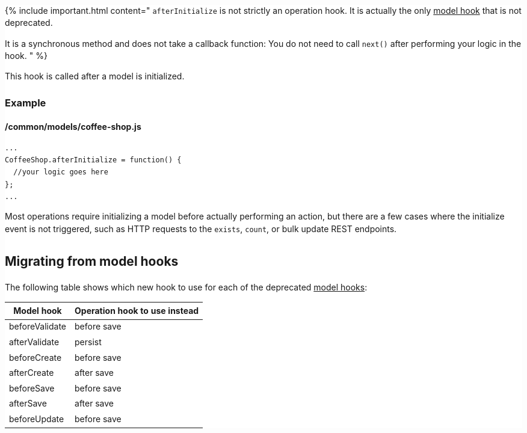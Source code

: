 {% include important.html content="
`afterInitialize` is not strictly an operation hook. It is actually the only [model hook](/doc/en/lb2/Model-hooks.html) that is not deprecated.

It is a synchronous method and does not take a callback function: You do not need to call `next()` after performing your logic in the hook.
" %}

This hook is called after a model is initialized.

### Example

**/common/models/coffee-shop.js**

```
...
CoffeeShop.afterInitialize = function() {
  //your logic goes here
};
...
```

Most operations require initializing a model before actually performing an action, but there are a few cases where the initialize event is not triggered,
such as HTTP requests to the `exists`, `count`, or bulk update REST endpoints.

## Migrating from model hooks

The following table shows which new hook to use for each of the deprecated [model hooks](/doc/en/lb2/Model-hooks.html):

<table>
  <thead>
    <tr>
      <th>Model hook</th>
      <th>Operation hook to use instead</th>
    </tr>
  </thead>
  <tbody>
    <tr>
      <td>beforeValidate</td>
      <td>before save</td>
    </tr>
    <tr>
      <td>afterValidate</td>
      <td>persist</td>
    </tr>
    <tr>
      <td>beforeCreate</td>
      <td>before save</td>
    </tr>
    <tr>
      <td>afterCreate</td>
      <td>after save</td>
    </tr>
    <tr>
      <td>beforeSave</td>
      <td>before save</td>
    </tr>
    <tr>
      <td>afterSave</td>
      <td>after save</td>
    </tr>
    <tr>
      <td>beforeUpdate</td>
      <td>before save</td>